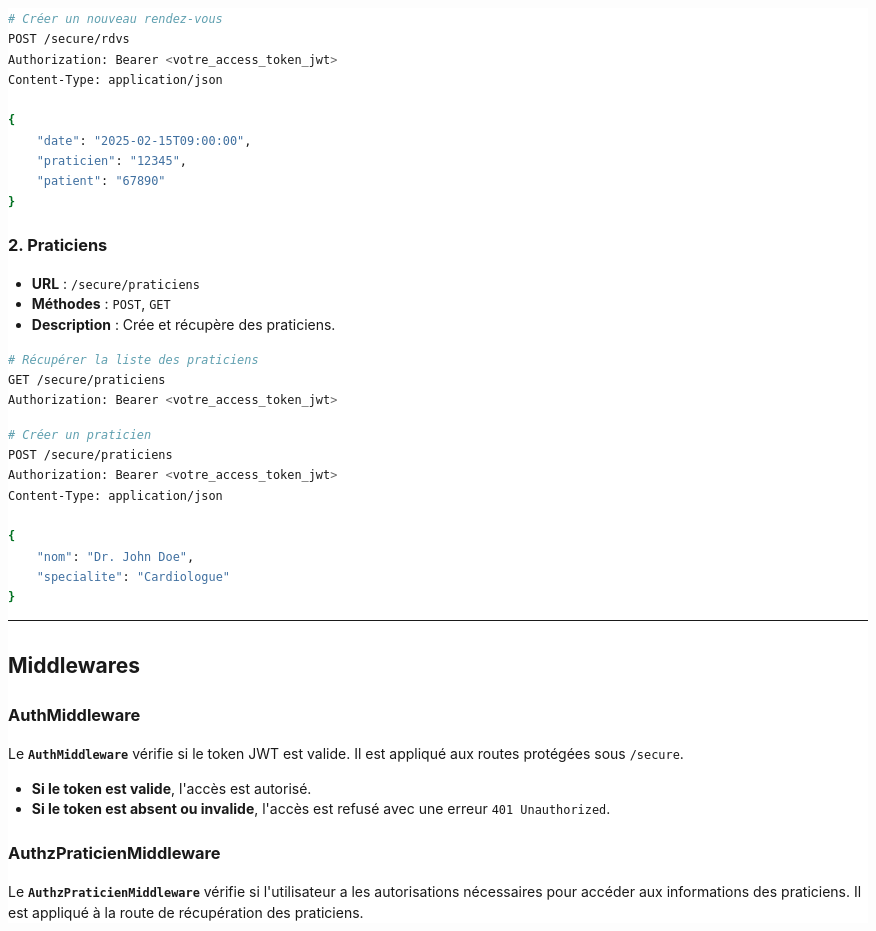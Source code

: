 ```bash
# Créer un nouveau rendez-vous
POST /secure/rdvs
Authorization: Bearer <votre_access_token_jwt>
Content-Type: application/json

{
    "date": "2025-02-15T09:00:00",
    "praticien": "12345",
    "patient": "67890"
}
```

### 2. **Praticiens**

- **URL** : `/secure/praticiens`
- **Méthodes** : `POST`, `GET`
- **Description** : Crée et récupère des praticiens.

```bash
# Récupérer la liste des praticiens
GET /secure/praticiens
Authorization: Bearer <votre_access_token_jwt>
```

```bash
# Créer un praticien
POST /secure/praticiens
Authorization: Bearer <votre_access_token_jwt>
Content-Type: application/json

{
    "nom": "Dr. John Doe",
    "specialite": "Cardiologue"
}
```

---

## Middlewares

### AuthMiddleware

Le **`AuthMiddleware`** vérifie si le token JWT est valide. Il est appliqué aux routes protégées sous `/secure`.

- **Si le token est valide**, l'accès est autorisé.
- **Si le token est absent ou invalide**, l'accès est refusé avec une erreur `401 Unauthorized`.

### AuthzPraticienMiddleware

Le **`AuthzPraticienMiddleware`** vérifie si l'utilisateur a les autorisations nécessaires pour accéder aux informations des praticiens. Il est appliqué à la route de récupération des praticiens.
